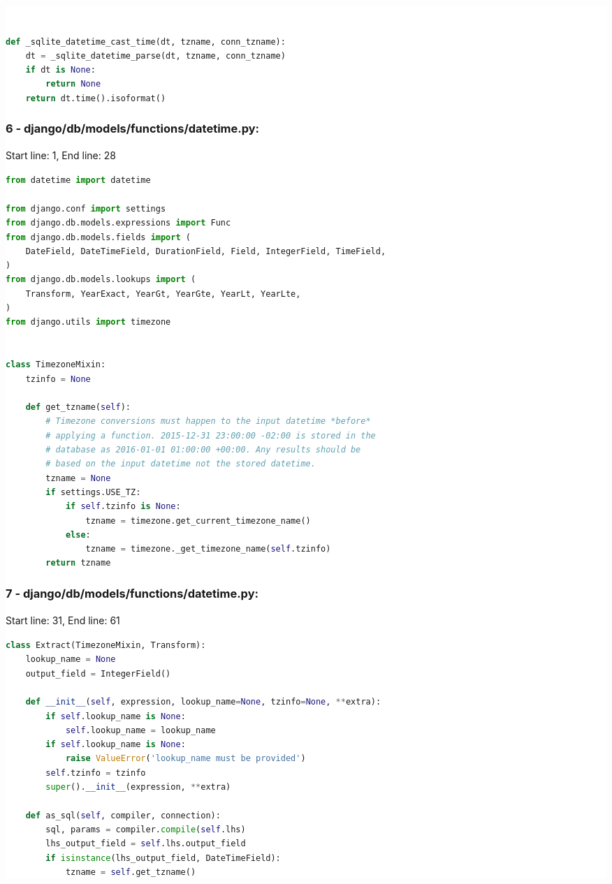 ```python


def _sqlite_datetime_cast_time(dt, tzname, conn_tzname):
    dt = _sqlite_datetime_parse(dt, tzname, conn_tzname)
    if dt is None:
        return None
    return dt.time().isoformat()
```
### 6 - django/db/models/functions/datetime.py:

Start line: 1, End line: 28

```python
from datetime import datetime

from django.conf import settings
from django.db.models.expressions import Func
from django.db.models.fields import (
    DateField, DateTimeField, DurationField, Field, IntegerField, TimeField,
)
from django.db.models.lookups import (
    Transform, YearExact, YearGt, YearGte, YearLt, YearLte,
)
from django.utils import timezone


class TimezoneMixin:
    tzinfo = None

    def get_tzname(self):
        # Timezone conversions must happen to the input datetime *before*
        # applying a function. 2015-12-31 23:00:00 -02:00 is stored in the
        # database as 2016-01-01 01:00:00 +00:00. Any results should be
        # based on the input datetime not the stored datetime.
        tzname = None
        if settings.USE_TZ:
            if self.tzinfo is None:
                tzname = timezone.get_current_timezone_name()
            else:
                tzname = timezone._get_timezone_name(self.tzinfo)
        return tzname
```
### 7 - django/db/models/functions/datetime.py:

Start line: 31, End line: 61

```python
class Extract(TimezoneMixin, Transform):
    lookup_name = None
    output_field = IntegerField()

    def __init__(self, expression, lookup_name=None, tzinfo=None, **extra):
        if self.lookup_name is None:
            self.lookup_name = lookup_name
        if self.lookup_name is None:
            raise ValueError('lookup_name must be provided')
        self.tzinfo = tzinfo
        super().__init__(expression, **extra)

    def as_sql(self, compiler, connection):
        sql, params = compiler.compile(self.lhs)
        lhs_output_field = self.lhs.output_field
        if isinstance(lhs_output_field, DateTimeField):
            tzname = self.get_tzname()
```